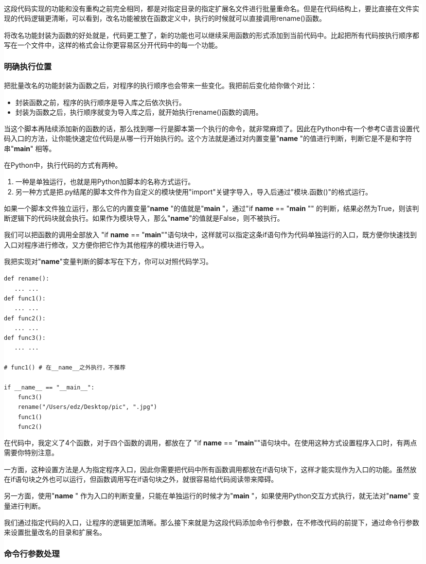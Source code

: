 这段代码实现的功能和没有重构之前完全相同，都是对指定目录的指定扩展名文件进行批量重命名。但是在代码结构上，要比直接在文件实现的代码逻辑更清晰，可以看到，改名功能被放在函数定义中，执行的时候就可以直接调用rename()函数。

将改名功能封装为函数的好处就是，代码更工整了，新的功能也可以继续采用函数的形式添加到当前代码中。比起把所有代码按执行顺序都写在一个文件中，这样的格式会让你更容易区分开代码中的每一个功能。

### 明确执行位置

把批量改名的功能封装为函数之后，对程序的执行顺序也会带来一些变化。我把前后变化给你做个对比：

* 封装函数之前，程序的执行顺序是导入库之后依次执行。
* 封装为函数之后，执行顺序就变为导入库之后，就开始执行rename()函数的调用。

当这个脚本再陆续添加新的函数的话，那么找到哪一行是脚本第一个执行的命令，就非常麻烦了。因此在Python中有一个参考C语言设置代码入口的方法，让你能快速定位代码是从哪一行开始执行的。这个方法就是通过对内置变量"**name** "的值进行判断，判断它是不是和字符串"**main**" 相等。

在Python中，执行代码的方式有两种。

1. 一种是单独运行，也就是用Python加脚本的名称方式运行。
2. 另一种方式是把.py结尾的脚本文件作为自定义的模块使用"import"关键字导入，导入后通过"模块.函数()"的格式运行。

如果一个脚本文件独立运行，那么它的内置变量"**name** "的值就是"**main** "，通过"if **name** == "**main** "" 的判断，结果必然为True，则该判断逻辑下的代码块就会执行。如果作为模块导入，那么"**name**"的值就是False，则不被执行。

我们可以把函数的调用全部放入 "if **name** == "**main**""语句块中，这样就可以指定这条if语句作为代码单独运行的入口，既方便你快速找到入口对程序进行修改，又方便你把它作为其他程序的模块进行导入。

我把实现对"**name**"变量判断的脚本写在下方，你可以对照代码学习。

```hljs language-ruby
def rename():
   ... ...
def func1():
   ... ...
def func2():
   ... ...
def func3():
   ... ...

# func1() # 在__name__之外执行，不推荐

if __name__ == "__main__":
    func3()
    rename("/Users/edz/Desktop/pic", ".jpg")
    func1()
    func2()
```

在代码中，我定义了4个函数，对于四个函数的调用，都放在了 "if **name** == "**main**""语句块中。在使用这种方式设置程序入口时，有两点需要你特别注意。

一方面，这种设置方法是人为指定程序入口，因此你需要把代码中所有函数调用都放在if语句块下，这样才能实现作为入口的功能。虽然放在if语句块之外也可以运行，但函数调用写在if语句块之外，就很容易给代码阅读带来障碍。

另一方面，使用"**name** " 作为入口的判断变量，只能在单独运行的时候才为"**main** "，如果使用Python交互方式执行，就无法对"**name**" 变量进行判断。

我们通过指定代码的入口，让程序的逻辑更加清晰。那么接下来就是为这段代码添加命令行参数，在不修改代码的前提下，通过命令行参数来设置批量改名的目录和扩展名。

### 命令行参数处理
